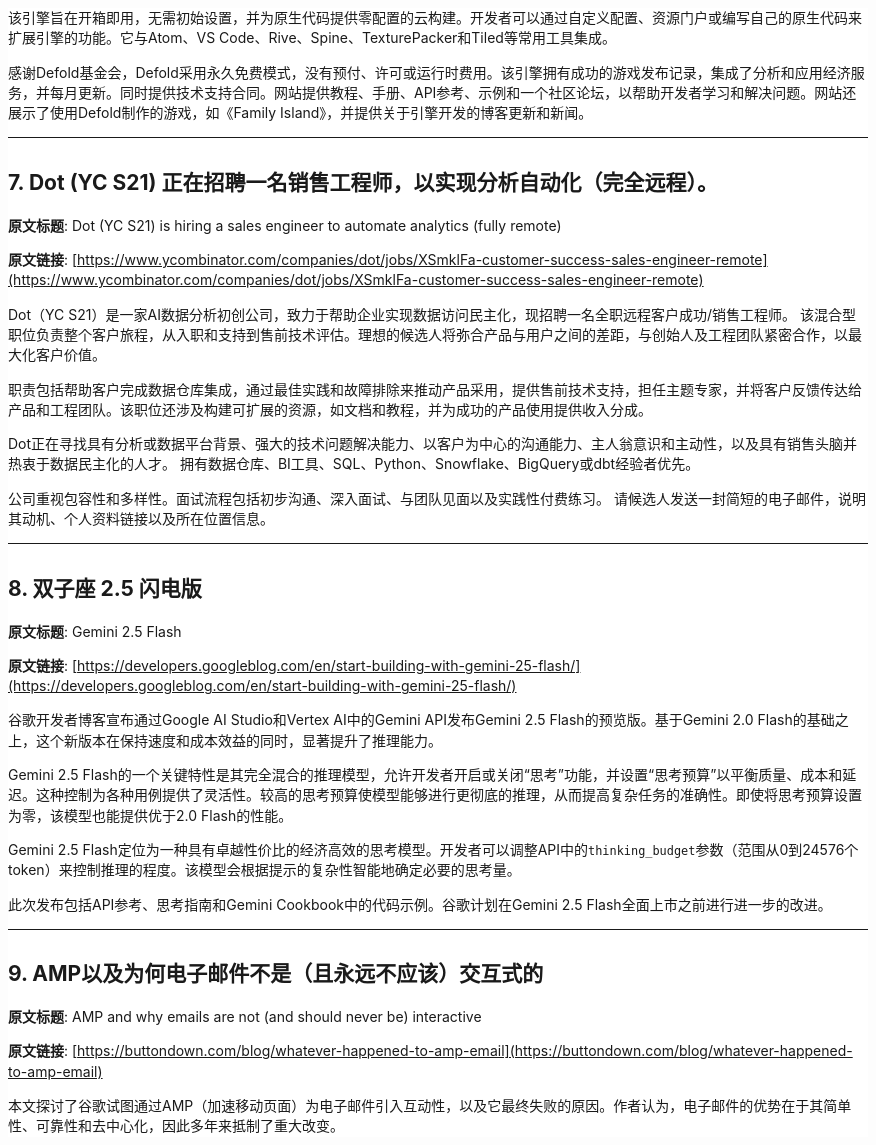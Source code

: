 该引擎旨在开箱即用，无需初始设置，并为原生代码提供零配置的云构建。开发者可以通过自定义配置、资源门户或编写自己的原生代码来扩展引擎的功能。它与Atom、VS Code、Rive、Spine、TexturePacker和Tiled等常用工具集成。

感谢Defold基金会，Defold采用永久免费模式，没有预付、许可或运行时费用。该引擎拥有成功的游戏发布记录，集成了分析和应用经济服务，并每月更新。同时提供技术支持合同。网站提供教程、手册、API参考、示例和一个社区论坛，以帮助开发者学习和解决问题。网站还展示了使用Defold制作的游戏，如《Family Island》，并提供关于引擎开发的博客更新和新闻。

---

## 7. Dot (YC S21) 正在招聘一名销售工程师，以实现分析自动化（完全远程）。

**原文标题**: Dot (YC S21) is hiring a sales engineer to automate analytics (fully remote)

**原文链接**: [https://www.ycombinator.com/companies/dot/jobs/XSmklFa-customer-success-sales-engineer-remote](https://www.ycombinator.com/companies/dot/jobs/XSmklFa-customer-success-sales-engineer-remote)

Dot（YC S21）是一家AI数据分析初创公司，致力于帮助企业实现数据访问民主化，现招聘一名全职远程客户成功/销售工程师。 该混合型职位负责整个客户旅程，从入职和支持到售前技术评估。理想的候选人将弥合产品与用户之间的差距，与创始人及工程团队紧密合作，以最大化客户价值。

职责包括帮助客户完成数据仓库集成，通过最佳实践和故障排除来推动产品采用，提供售前技术支持，担任主题专家，并将客户反馈传达给产品和工程团队。该职位还涉及构建可扩展的资源，如文档和教程，并为成功的产品使用提供收入分成。

Dot正在寻找具有分析或数据平台背景、强大的技术问题解决能力、以客户为中心的沟通能力、主人翁意识和主动性，以及具有销售头脑并热衷于数据民主化的人才。 拥有数据仓库、BI工具、SQL、Python、Snowflake、BigQuery或dbt经验者优先。

公司重视包容性和多样性。面试流程包括初步沟通、深入面试、与团队见面以及实践性付费练习。 请候选人发送一封简短的电子邮件，说明其动机、个人资料链接以及所在位置信息。

---

## 8. 双子座 2.5 闪电版

**原文标题**: Gemini 2.5 Flash

**原文链接**: [https://developers.googleblog.com/en/start-building-with-gemini-25-flash/](https://developers.googleblog.com/en/start-building-with-gemini-25-flash/)

谷歌开发者博客宣布通过Google AI Studio和Vertex AI中的Gemini API发布Gemini 2.5 Flash的预览版。基于Gemini 2.0 Flash的基础之上，这个新版本在保持速度和成本效益的同时，显著提升了推理能力。

Gemini 2.5 Flash的一个关键特性是其完全混合的推理模型，允许开发者开启或关闭“思考”功能，并设置“思考预算”以平衡质量、成本和延迟。这种控制为各种用例提供了灵活性。较高的思考预算使模型能够进行更彻底的推理，从而提高复杂任务的准确性。即使将思考预算设置为零，该模型也能提供优于2.0 Flash的性能。

Gemini 2.5 Flash定位为一种具有卓越性价比的经济高效的思考模型。开发者可以调整API中的`thinking_budget`参数（范围从0到24576个token）来控制推理的程度。该模型会根据提示的复杂性智能地确定必要的思考量。

此次发布包括API参考、思考指南和Gemini Cookbook中的代码示例。谷歌计划在Gemini 2.5 Flash全面上市之前进行进一步的改进。

---

## 9. AMP以及为何电子邮件不是（且永远不应该）交互式的

**原文标题**: AMP and why emails are not (and should never be) interactive

**原文链接**: [https://buttondown.com/blog/whatever-happened-to-amp-email](https://buttondown.com/blog/whatever-happened-to-amp-email)

本文探讨了谷歌试图通过AMP（加速移动页面）为电子邮件引入互动性，以及它最终失败的原因。作者认为，电子邮件的优势在于其简单性、可靠性和去中心化，因此多年来抵制了重大改变。
